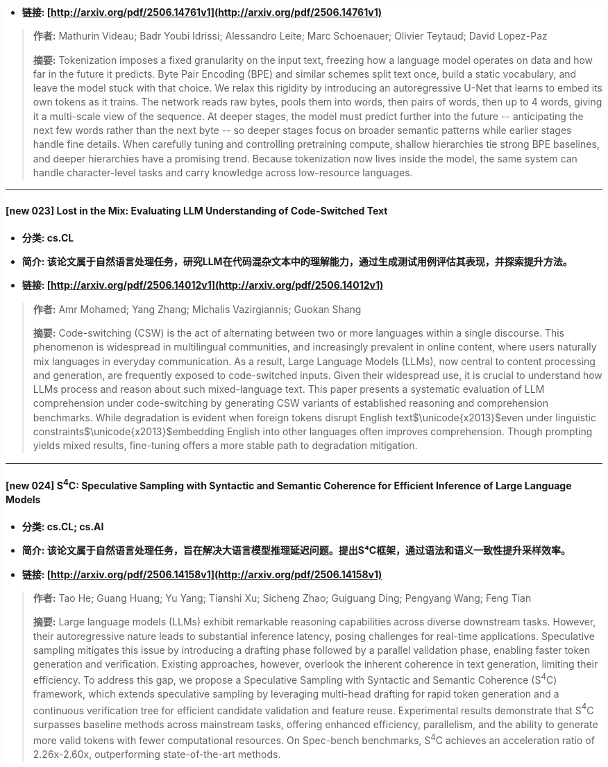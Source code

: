- **链接: [http://arxiv.org/pdf/2506.14761v1](http://arxiv.org/pdf/2506.14761v1)**

> **作者:** Mathurin Videau; Badr Youbi Idrissi; Alessandro Leite; Marc Schoenauer; Olivier Teytaud; David Lopez-Paz
>
> **摘要:** Tokenization imposes a fixed granularity on the input text, freezing how a language model operates on data and how far in the future it predicts. Byte Pair Encoding (BPE) and similar schemes split text once, build a static vocabulary, and leave the model stuck with that choice. We relax this rigidity by introducing an autoregressive U-Net that learns to embed its own tokens as it trains. The network reads raw bytes, pools them into words, then pairs of words, then up to 4 words, giving it a multi-scale view of the sequence. At deeper stages, the model must predict further into the future -- anticipating the next few words rather than the next byte -- so deeper stages focus on broader semantic patterns while earlier stages handle fine details. When carefully tuning and controlling pretraining compute, shallow hierarchies tie strong BPE baselines, and deeper hierarchies have a promising trend. Because tokenization now lives inside the model, the same system can handle character-level tasks and carry knowledge across low-resource languages.
>
---
#### [new 023] Lost in the Mix: Evaluating LLM Understanding of Code-Switched Text
- **分类: cs.CL**

- **简介: 该论文属于自然语言处理任务，研究LLM在代码混杂文本中的理解能力，通过生成测试用例评估其表现，并探索提升方法。**

- **链接: [http://arxiv.org/pdf/2506.14012v1](http://arxiv.org/pdf/2506.14012v1)**

> **作者:** Amr Mohamed; Yang Zhang; Michalis Vazirgiannis; Guokan Shang
>
> **摘要:** Code-switching (CSW) is the act of alternating between two or more languages within a single discourse. This phenomenon is widespread in multilingual communities, and increasingly prevalent in online content, where users naturally mix languages in everyday communication. As a result, Large Language Models (LLMs), now central to content processing and generation, are frequently exposed to code-switched inputs. Given their widespread use, it is crucial to understand how LLMs process and reason about such mixed-language text. This paper presents a systematic evaluation of LLM comprehension under code-switching by generating CSW variants of established reasoning and comprehension benchmarks. While degradation is evident when foreign tokens disrupt English text$\unicode{x2013}$even under linguistic constraints$\unicode{x2013}$embedding English into other languages often improves comprehension. Though prompting yields mixed results, fine-tuning offers a more stable path to degradation mitigation.
>
---
#### [new 024] S$^4$C: Speculative Sampling with Syntactic and Semantic Coherence for Efficient Inference of Large Language Models
- **分类: cs.CL; cs.AI**

- **简介: 该论文属于自然语言处理任务，旨在解决大语言模型推理延迟问题。提出S⁴C框架，通过语法和语义一致性提升采样效率。**

- **链接: [http://arxiv.org/pdf/2506.14158v1](http://arxiv.org/pdf/2506.14158v1)**

> **作者:** Tao He; Guang Huang; Yu Yang; Tianshi Xu; Sicheng Zhao; Guiguang Ding; Pengyang Wang; Feng Tian
>
> **摘要:** Large language models (LLMs) exhibit remarkable reasoning capabilities across diverse downstream tasks. However, their autoregressive nature leads to substantial inference latency, posing challenges for real-time applications. Speculative sampling mitigates this issue by introducing a drafting phase followed by a parallel validation phase, enabling faster token generation and verification. Existing approaches, however, overlook the inherent coherence in text generation, limiting their efficiency. To address this gap, we propose a Speculative Sampling with Syntactic and Semantic Coherence (S$^4$C) framework, which extends speculative sampling by leveraging multi-head drafting for rapid token generation and a continuous verification tree for efficient candidate validation and feature reuse. Experimental results demonstrate that S$^4$C surpasses baseline methods across mainstream tasks, offering enhanced efficiency, parallelism, and the ability to generate more valid tokens with fewer computational resources. On Spec-bench benchmarks, S$^4$C achieves an acceleration ratio of 2.26x-2.60x, outperforming state-of-the-art methods.
